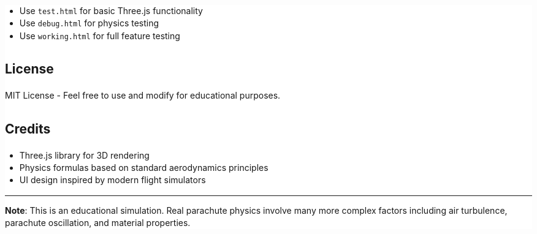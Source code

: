 - Use `test.html` for basic Three.js functionality
- Use `debug.html` for physics testing
- Use `working.html` for full feature testing

## License

MIT License - Feel free to use and modify for educational purposes.

## Credits

- Three.js library for 3D rendering
- Physics formulas based on standard aerodynamics principles
- UI design inspired by modern flight simulators

---

**Note**: This is an educational simulation. Real parachute physics involve many more complex factors including air turbulence, parachute oscillation, and material properties.
